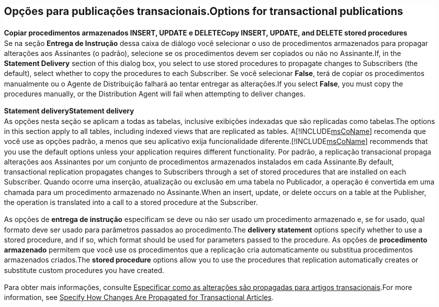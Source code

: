 ## <a name="options-for-transactional-publications"></a><span data-ttu-id="d3998-152">Opções para publicações transacionais.</span><span class="sxs-lookup"><span data-stu-id="d3998-152">Options for transactional publications</span></span>  
 <span data-ttu-id="d3998-153">**Copiar procedimentos armazenados INSERT, UPDATE e DELETE**</span><span class="sxs-lookup"><span data-stu-id="d3998-153">**Copy INSERT, UPDATE, and DELETE stored procedures**</span></span>  
 <span data-ttu-id="d3998-154">Se na seção **Entrega de Instrução** dessa caixa de diálogo você selecionar o uso de procedimentos armazenados para propagar alterações aos Assinantes (o padrão), selecione se os procedimentos devem ser copiados ou não no Assinante.</span><span class="sxs-lookup"><span data-stu-id="d3998-154">If, in the **Statement Delivery** section of this dialog box, you select to use stored procedures to propagate changes to Subscribers (the default), select whether to copy the procedures to each Subscriber.</span></span> <span data-ttu-id="d3998-155">Se você selecionar **False**, terá de copiar os procedimentos manualmente ou o Agente de Distribuição falhará ao tentar entregar as alterações.</span><span class="sxs-lookup"><span data-stu-id="d3998-155">If you select **False**, you must copy the procedures manually, or the Distribution Agent will fail when attempting to deliver changes.</span></span>  
  
 <span data-ttu-id="d3998-156">**Statement delivery**</span><span class="sxs-lookup"><span data-stu-id="d3998-156">**Statement delivery**</span></span>  
 <span data-ttu-id="d3998-157">As opções nesta seção se aplicam a todas as tabelas, inclusive exibições indexadas que são replicadas como tabelas.</span><span class="sxs-lookup"><span data-stu-id="d3998-157">The options in this section apply to all tables, including indexed views that are replicated as tables.</span></span> <span data-ttu-id="d3998-158">A[!INCLUDE[msCoName](../../includes/msconame-md.md)] recomenda que você use as opções padrão, a menos que seu aplicativo exija funcionalidade diferente.</span><span class="sxs-lookup"><span data-stu-id="d3998-158">[!INCLUDE[msCoName](../../includes/msconame-md.md)] recommends that you use the default options unless your application requires different functionality.</span></span> <span data-ttu-id="d3998-159">Por padrão, a replicação transacional propaga alterações aos Assinantes por um conjunto de procedimentos armazenados instalados em cada Assinante.</span><span class="sxs-lookup"><span data-stu-id="d3998-159">By default, transactional replication propagates changes to Subscribers through a set of stored procedures that are installed on each Subscriber.</span></span> <span data-ttu-id="d3998-160">Quando ocorre uma inserção, atualização ou exclusão em uma tabela no Publicador, a operação é convertida em uma chamada para um procedimento armazenado no Assinante.</span><span class="sxs-lookup"><span data-stu-id="d3998-160">When an insert, update, or delete occurs on a table at the Publisher, the operation is translated into a call to a stored procedure at the Subscriber.</span></span>  
  
 <span data-ttu-id="d3998-161">As opções de **entrega de instrução** especificam se deve ou não ser usado um procedimento armazenado e, se for usado, qual formato deve ser usado para parâmetros passados ao procedimento.</span><span class="sxs-lookup"><span data-stu-id="d3998-161">The **delivery statement** options specify whether to use a stored procedure, and if so, which format should be used for parameters passed to the procedure.</span></span> <span data-ttu-id="d3998-162">As opções de **procedimento armazenado** permitem que você use os procedimentos que a replicação cria automaticamente ou substitua procedimentos armazenados criados.</span><span class="sxs-lookup"><span data-stu-id="d3998-162">The **stored procedure** options allow you to use the procedures that replication automatically creates or substitute custom procedures you have created.</span></span>  
  
 <span data-ttu-id="d3998-163">Para obter mais informações, consulte [Especificar como as alterações são propagadas para artigos transacionais](transactional/transactional-articles-specify-how-changes-are-propagated.md).</span><span class="sxs-lookup"><span data-stu-id="d3998-163">For more information, see [Specify How Changes Are Propagated for Transactional Articles](transactional/transactional-articles-specify-how-changes-are-propagated.md).</span></span>  
  